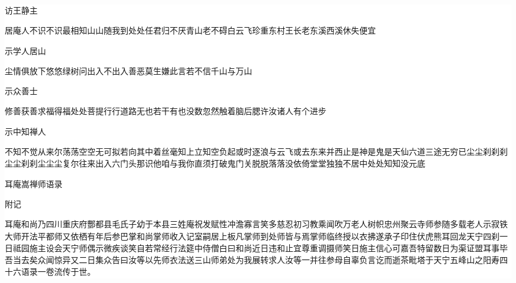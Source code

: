 访王静主  

居庵人不识不识最相知山山随我到处处任君归不厌青山老不碍白云飞珍重东村王长老东溪西溪休失便宜  

示学人居山  

尘情俱放下悠悠绿树问出入不出入善恶莫生嫌此言若不信千山与万山  

示众善士  

修善获善求福得福处处菩提行行道路无也若干有也没数忽然触着脑后腮许汝诸人有个进步  

示中知禅人  

不知不觉从来尔荡荡空空无可拟若向其中着丝毫知上立知空负起或时逐浪与云飞或去东来并西止是神是鬼是天仙六道三途无穷已尘尘刹刹刹尘尘刹刹尘尘尘复尔往来出入六门头那识他咱与我你直须打破鬼门关脱脱落落没依倚堂堂独独不居中处处知知没元底  

耳庵嵩禅师语录  

附记  

耳庵和尚乃四川重庆府酆都县毛氏子幼于本县三姓庵祝发赋性冲澹寡言笑多慈忍初习教乘闻吹万老人树帜忠州聚云寺师参随多载老人示寂铁大师开法平都师又依栖有年后参巴掌和尚掌师收入记室嗣居上板凡掌师到处师皆与焉掌师临终授以衣拂遂承子印住伏虎熊耳回龙天宁四刹一日祗园施主设会天宁师偶示微疾谈笑自若常经行法筵中侍僧白曰和尚近日违和止宜尊重调摄师笑日施主信心可嘉吾特留数日为渠证盟耳事毕吾当去矣众闻惊异又二日集众告曰汝等以先师衣法送三山师弟处为我展转求人汝等一并往参母自辜负言讫而逝茶毗塔于天宁五峰山之阳寿四十六语录一卷流传于世。  
